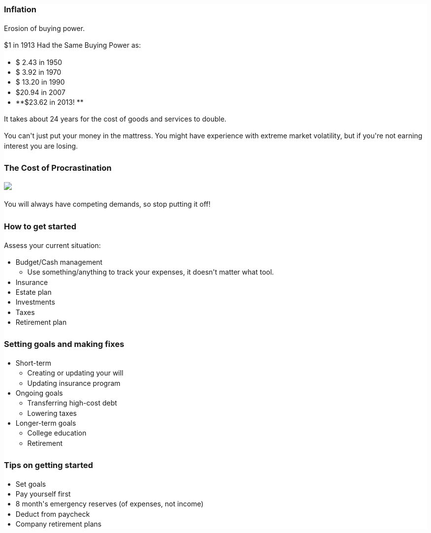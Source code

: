 ### Inflation

Erosion of buying power.

$1 in 1913 Had the Same Buying Power as:

* $ 2.43 in 1950
* $ 3.92 in 1970
* $ 13.20 in 1990
* $20.94 in 2007
* **$23.62 in 2013! **

It takes about 24 years for the cost of goods and services to double. 

You can't just put your money in the mattress. You might have experience with extreme market volatility, but if you're not earning interest you are losing.

### The Cost of Procrastination

![](http://i.imgur.com/M0ebgRk.png)

You will always have competing demands, so stop putting it off!

### How to get started

Assess your current situation:

* Budget/Cash management
	* Use something/anything to track your expenses, it doesn't matter what tool. 
* Insurance
* Estate plan
* Investments
* Taxes
* Retirement plan

### Setting goals and making fixes

* Short-term
	* Creating or updating your will
	* Updating insurance program
* Ongoing goals
	* Transferring high-cost debt
	* Lowering taxes
* Longer-term goals
	* College education
	* Retirement

### Tips on getting started

* Set goals
* Pay yourself first
* 8 month's emergency reserves (of expenses, not income)
* Deduct from paycheck
* Company retirement plans
